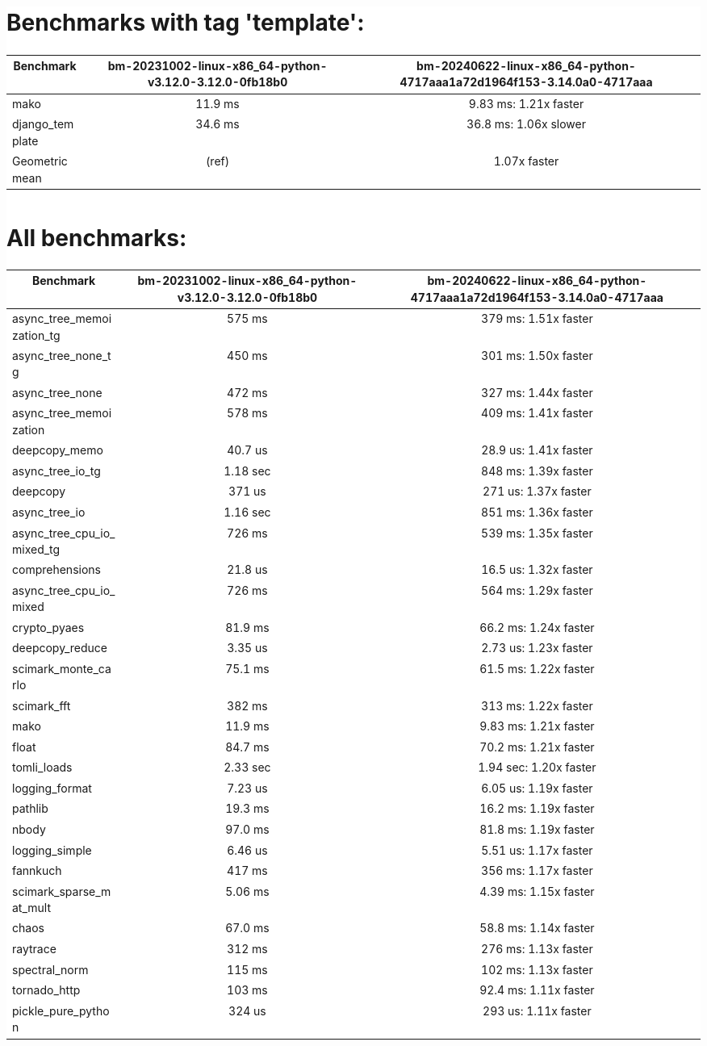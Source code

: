 Benchmarks with tag 'template':
===============================

| Benchmark       | bm-20231002-linux-x86_64-python-v3.12.0-3.12.0-0fb18b0 | bm-20240622-linux-x86_64-python-4717aaa1a72d1964f153-3.14.0a0-4717aaa |
|-----------------|:------------------------------------------------------:|:---------------------------------------------------------------------:|
| mako            | 11.9 ms                                                | 9.83 ms: 1.21x faster                                                 |
| django_template | 34.6 ms                                                | 36.8 ms: 1.06x slower                                                 |
| Geometric mean  | (ref)                                                  | 1.07x faster                                                          |

All benchmarks:
===============

| Benchmark                  | bm-20231002-linux-x86_64-python-v3.12.0-3.12.0-0fb18b0 | bm-20240622-linux-x86_64-python-4717aaa1a72d1964f153-3.14.0a0-4717aaa |
|----------------------------|:------------------------------------------------------:|:---------------------------------------------------------------------:|
| async_tree_memoization_tg  | 575 ms                                                 | 379 ms: 1.51x faster                                                  |
| async_tree_none_tg         | 450 ms                                                 | 301 ms: 1.50x faster                                                  |
| async_tree_none            | 472 ms                                                 | 327 ms: 1.44x faster                                                  |
| async_tree_memoization     | 578 ms                                                 | 409 ms: 1.41x faster                                                  |
| deepcopy_memo              | 40.7 us                                                | 28.9 us: 1.41x faster                                                 |
| async_tree_io_tg           | 1.18 sec                                               | 848 ms: 1.39x faster                                                  |
| deepcopy                   | 371 us                                                 | 271 us: 1.37x faster                                                  |
| async_tree_io              | 1.16 sec                                               | 851 ms: 1.36x faster                                                  |
| async_tree_cpu_io_mixed_tg | 726 ms                                                 | 539 ms: 1.35x faster                                                  |
| comprehensions             | 21.8 us                                                | 16.5 us: 1.32x faster                                                 |
| async_tree_cpu_io_mixed    | 726 ms                                                 | 564 ms: 1.29x faster                                                  |
| crypto_pyaes               | 81.9 ms                                                | 66.2 ms: 1.24x faster                                                 |
| deepcopy_reduce            | 3.35 us                                                | 2.73 us: 1.23x faster                                                 |
| scimark_monte_carlo        | 75.1 ms                                                | 61.5 ms: 1.22x faster                                                 |
| scimark_fft                | 382 ms                                                 | 313 ms: 1.22x faster                                                  |
| mako                       | 11.9 ms                                                | 9.83 ms: 1.21x faster                                                 |
| float                      | 84.7 ms                                                | 70.2 ms: 1.21x faster                                                 |
| tomli_loads                | 2.33 sec                                               | 1.94 sec: 1.20x faster                                                |
| logging_format             | 7.23 us                                                | 6.05 us: 1.19x faster                                                 |
| pathlib                    | 19.3 ms                                                | 16.2 ms: 1.19x faster                                                 |
| nbody                      | 97.0 ms                                                | 81.8 ms: 1.19x faster                                                 |
| logging_simple             | 6.46 us                                                | 5.51 us: 1.17x faster                                                 |
| fannkuch                   | 417 ms                                                 | 356 ms: 1.17x faster                                                  |
| scimark_sparse_mat_mult    | 5.06 ms                                                | 4.39 ms: 1.15x faster                                                 |
| chaos                      | 67.0 ms                                                | 58.8 ms: 1.14x faster                                                 |
| raytrace                   | 312 ms                                                 | 276 ms: 1.13x faster                                                  |
| spectral_norm              | 115 ms                                                 | 102 ms: 1.13x faster                                                  |
| tornado_http               | 103 ms                                                 | 92.4 ms: 1.11x faster                                                 |
| pickle_pure_python         | 324 us                                                 | 293 us: 1.11x faster                                                  |